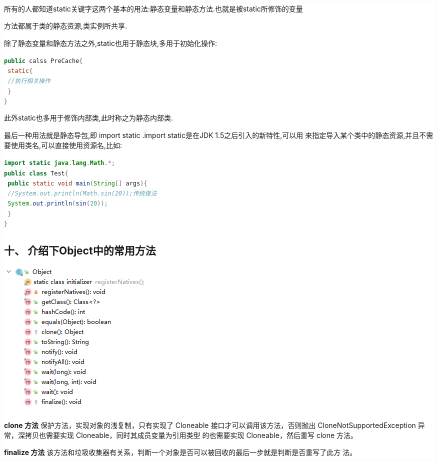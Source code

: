 所有的人都知道static关键字这两个基本的用法:静态变量和静态方法.也就是被static所修饰的变量

方法都属于类的静态资源,类实例所共享.

除了静态变量和静态方法之外,static也用于静态块,多用于初始化操作:

```java
public calss PreCache{
 static{
 //执行相关操作
 }
}
```

此外static也多用于修饰内部类,此时称之为静态内部类.

最后一种用法就是静态导包,即 import static .import static是在JDK 1.5之后引入的新特性,可以用
来指定导入某个类中的静态资源,并且不需要使用类名,可以直接使用资源名,比如:

```java
import static java.lang.Math.*;
public class Test{
 public static void main(String[] args){
 //System.out.println(Math.sin(20));传统做法
 System.out.println(sin(20));
 }
}
```

## 十、 介绍下Object中的常用方法

![Object中的成员方法](./images/Object的成员方法.png)

**clone 方法**
保护方法，实现对象的浅复制，只有实现了 Cloneable 接口才可以调用该方法，否则抛出
CloneNotSupportedException 异常，深拷贝也需要实现 Cloneable，同时其成员变量为引用类型
的也需要实现 Cloneable，然后重写 clone 方法。

**finalize 方法**
该方法和垃圾收集器有关系，判断一个对象是否可以被回收的最后一步就是判断是否重写了此方
法。
